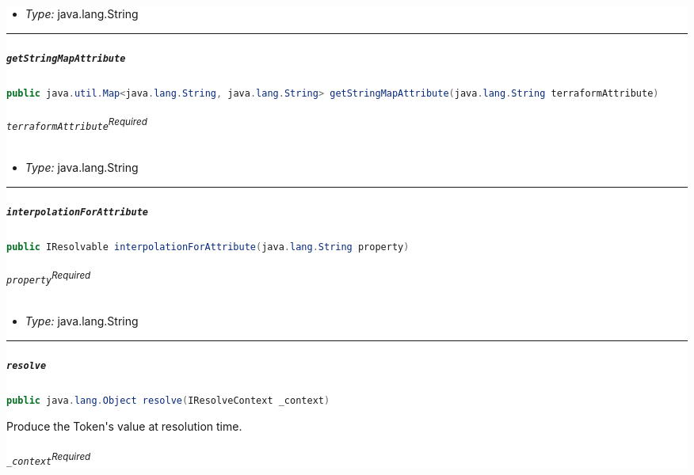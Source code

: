- *Type:* java.lang.String

---

##### `getStringMapAttribute` <a name="getStringMapAttribute" id="@cdktf/provider-azurerm.systemCenterVirtualMachineManagerAvailabilitySet.SystemCenterVirtualMachineManagerAvailabilitySetTimeoutsOutputReference.getStringMapAttribute"></a>

```java
public java.util.Map<java.lang.String, java.lang.String> getStringMapAttribute(java.lang.String terraformAttribute)
```

###### `terraformAttribute`<sup>Required</sup> <a name="terraformAttribute" id="@cdktf/provider-azurerm.systemCenterVirtualMachineManagerAvailabilitySet.SystemCenterVirtualMachineManagerAvailabilitySetTimeoutsOutputReference.getStringMapAttribute.parameter.terraformAttribute"></a>

- *Type:* java.lang.String

---

##### `interpolationForAttribute` <a name="interpolationForAttribute" id="@cdktf/provider-azurerm.systemCenterVirtualMachineManagerAvailabilitySet.SystemCenterVirtualMachineManagerAvailabilitySetTimeoutsOutputReference.interpolationForAttribute"></a>

```java
public IResolvable interpolationForAttribute(java.lang.String property)
```

###### `property`<sup>Required</sup> <a name="property" id="@cdktf/provider-azurerm.systemCenterVirtualMachineManagerAvailabilitySet.SystemCenterVirtualMachineManagerAvailabilitySetTimeoutsOutputReference.interpolationForAttribute.parameter.property"></a>

- *Type:* java.lang.String

---

##### `resolve` <a name="resolve" id="@cdktf/provider-azurerm.systemCenterVirtualMachineManagerAvailabilitySet.SystemCenterVirtualMachineManagerAvailabilitySetTimeoutsOutputReference.resolve"></a>

```java
public java.lang.Object resolve(IResolveContext _context)
```

Produce the Token's value at resolution time.

###### `_context`<sup>Required</sup> <a name="_context" id="@cdktf/provider-azurerm.systemCenterVirtualMachineManagerAvailabilitySet.SystemCenterVirtualMachineManagerAvailabilitySetTimeoutsOutputReference.resolve.parameter._context"></a>

